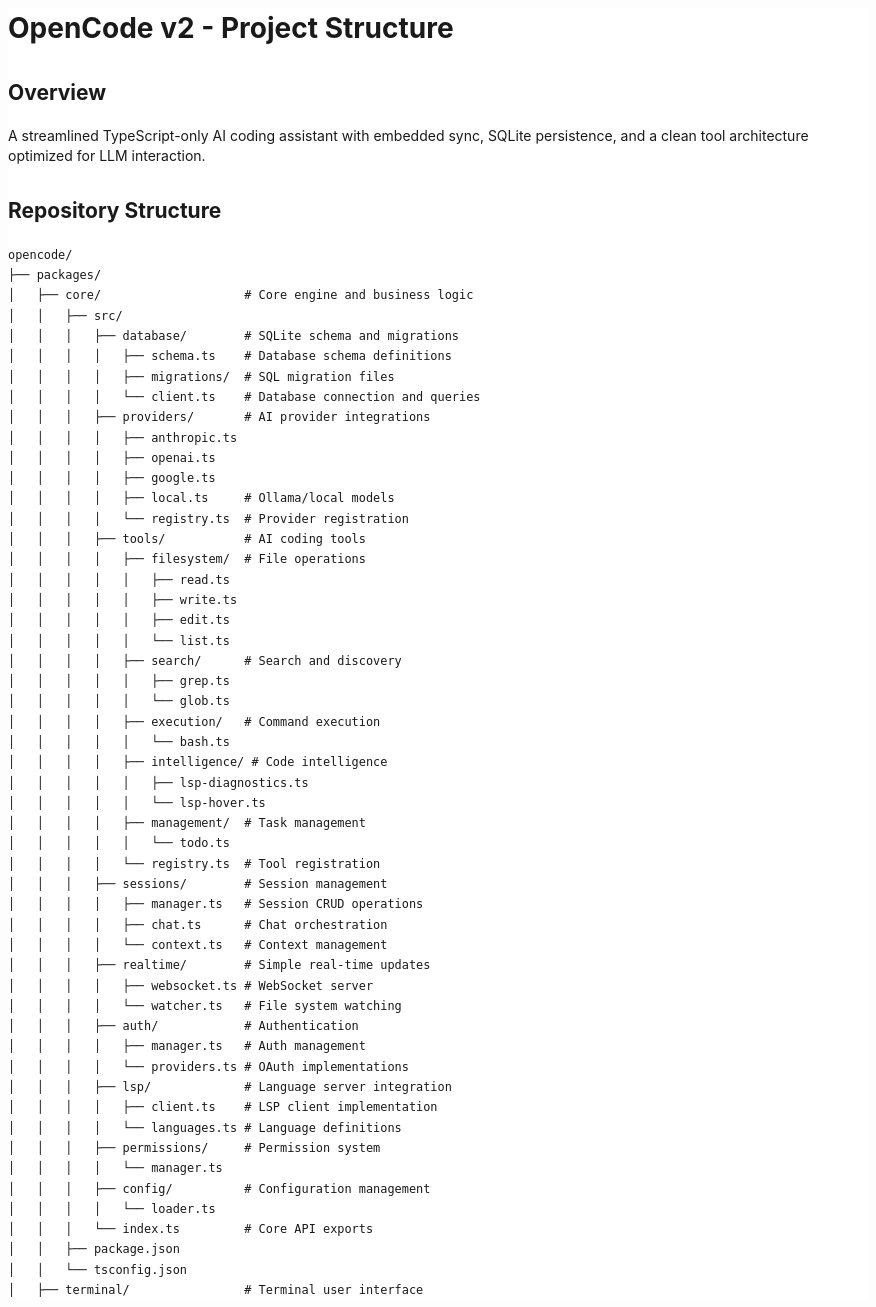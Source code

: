 # OpenCode v2 - Project Structure

## Overview
A streamlined TypeScript-only AI coding assistant with embedded sync, SQLite persistence, and a clean tool architecture optimized for LLM interaction.

## Repository Structure

```
opencode/
├── packages/
│   ├── core/                    # Core engine and business logic
│   │   ├── src/
│   │   │   ├── database/        # SQLite schema and migrations
│   │   │   │   ├── schema.ts    # Database schema definitions
│   │   │   │   ├── migrations/  # SQL migration files
│   │   │   │   └── client.ts    # Database connection and queries
│   │   │   ├── providers/       # AI provider integrations
│   │   │   │   ├── anthropic.ts
│   │   │   │   ├── openai.ts
│   │   │   │   ├── google.ts
│   │   │   │   ├── local.ts     # Ollama/local models
│   │   │   │   └── registry.ts  # Provider registration
│   │   │   ├── tools/           # AI coding tools
│   │   │   │   ├── filesystem/  # File operations
│   │   │   │   │   ├── read.ts
│   │   │   │   │   ├── write.ts
│   │   │   │   │   ├── edit.ts
│   │   │   │   │   └── list.ts
│   │   │   │   ├── search/      # Search and discovery
│   │   │   │   │   ├── grep.ts
│   │   │   │   │   └── glob.ts
│   │   │   │   ├── execution/   # Command execution
│   │   │   │   │   └── bash.ts
│   │   │   │   ├── intelligence/ # Code intelligence
│   │   │   │   │   ├── lsp-diagnostics.ts
│   │   │   │   │   └── lsp-hover.ts
│   │   │   │   ├── management/  # Task management
│   │   │   │   │   └── todo.ts
│   │   │   │   └── registry.ts  # Tool registration
│   │   │   ├── sessions/        # Session management
│   │   │   │   ├── manager.ts   # Session CRUD operations
│   │   │   │   ├── chat.ts      # Chat orchestration
│   │   │   │   └── context.ts   # Context management
│   │   │   ├── realtime/        # Simple real-time updates
│   │   │   │   ├── websocket.ts # WebSocket server
│   │   │   │   └── watcher.ts   # File system watching
│   │   │   ├── auth/            # Authentication
│   │   │   │   ├── manager.ts   # Auth management
│   │   │   │   └── providers.ts # OAuth implementations
│   │   │   ├── lsp/             # Language server integration
│   │   │   │   ├── client.ts    # LSP client implementation
│   │   │   │   └── languages.ts # Language definitions
│   │   │   ├── permissions/     # Permission system
│   │   │   │   └── manager.ts
│   │   │   ├── config/          # Configuration management
│   │   │   │   └── loader.ts
│   │   │   └── index.ts         # Core API exports
│   │   ├── package.json
│   │   └── tsconfig.json
│   ├── terminal/                # Terminal user interface
```